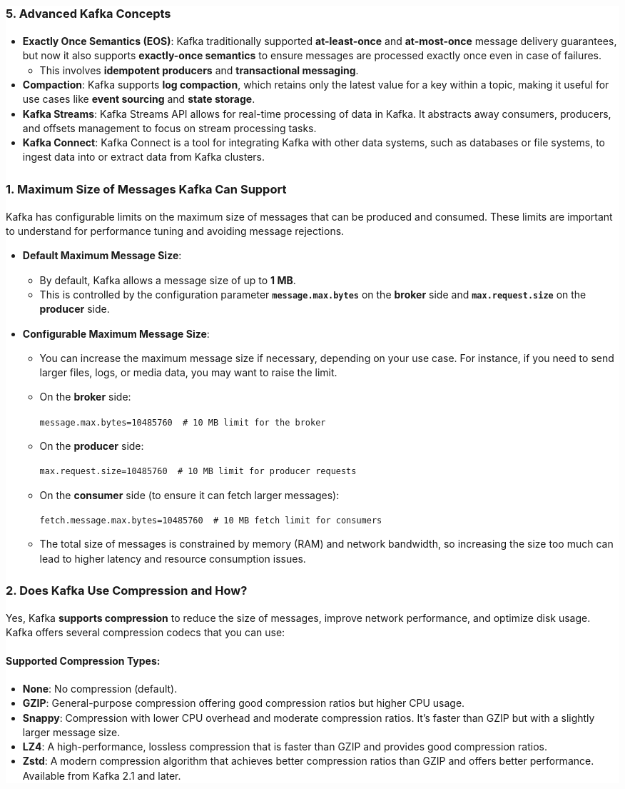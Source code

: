 ### 5. **Advanced Kafka Concepts**
   - **Exactly Once Semantics (EOS)**: Kafka traditionally supported **at-least-once** and **at-most-once** message delivery guarantees, but now it also supports **exactly-once semantics** to ensure messages are processed exactly once even in case of failures.
     - This involves **idempotent producers** and **transactional messaging**.
   - **Compaction**: Kafka supports **log compaction**, which retains only the latest value for a key within a topic, making it useful for use cases like **event sourcing** and **state storage**.
   - **Kafka Streams**: Kafka Streams API allows for real-time processing of data in Kafka. It abstracts away consumers, producers, and offsets management to focus on stream processing tasks.
   - **Kafka Connect**: Kafka Connect is a tool for integrating Kafka with other data systems, such as databases or file systems, to ingest data into or extract data from Kafka clusters.

### 1. **Maximum Size of Messages Kafka Can Support**
Kafka has configurable limits on the maximum size of messages that can be produced and consumed. These limits are important to understand for performance tuning and avoiding message rejections.

- **Default Maximum Message Size**:
   - By default, Kafka allows a message size of up to **1 MB**.
   - This is controlled by the configuration parameter **`message.max.bytes`** on the **broker** side and **`max.request.size`** on the **producer** side.

- **Configurable Maximum Message Size**:
   - You can increase the maximum message size if necessary, depending on your use case. For instance, if you need to send larger files, logs, or media data, you may want to raise the limit.
   - On the **broker** side:
     ```properties
     message.max.bytes=10485760  # 10 MB limit for the broker
     ```
   - On the **producer** side:
     ```properties
     max.request.size=10485760  # 10 MB limit for producer requests
     ```

   - On the **consumer** side (to ensure it can fetch larger messages):
     ```properties
     fetch.message.max.bytes=10485760  # 10 MB fetch limit for consumers
     ```

   - The total size of messages is constrained by memory (RAM) and network bandwidth, so increasing the size too much can lead to higher latency and resource consumption issues.

### 2. **Does Kafka Use Compression and How?**
Yes, Kafka **supports compression** to reduce the size of messages, improve network performance, and optimize disk usage. Kafka offers several compression codecs that you can use:

#### Supported Compression Types:
- **None**: No compression (default).
- **GZIP**: General-purpose compression offering good compression ratios but higher CPU usage.
- **Snappy**: Compression with lower CPU overhead and moderate compression ratios. It’s faster than GZIP but with a slightly larger message size.
- **LZ4**: A high-performance, lossless compression that is faster than GZIP and provides good compression ratios.
- **Zstd**: A modern compression algorithm that achieves better compression ratios than GZIP and offers better performance. Available from Kafka 2.1 and later.
